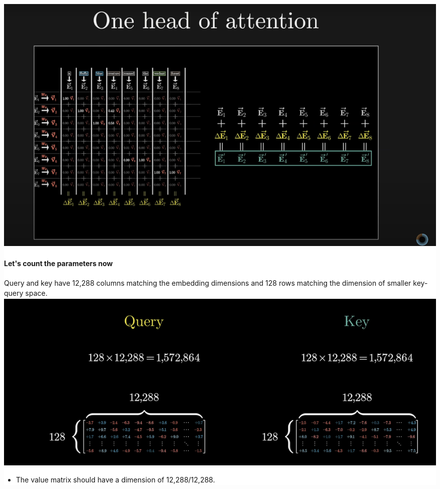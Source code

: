 ![](./Assets/images/image86.png)
####  Let's count the parameters now
Query and key have 12,288 columns matching the embedding dimensions and 128 rows matching the dimension of smaller key-query space.  
![](./Assets/images/image87.png)
- The value matrix should have a dimension of 12,288/12,288. 